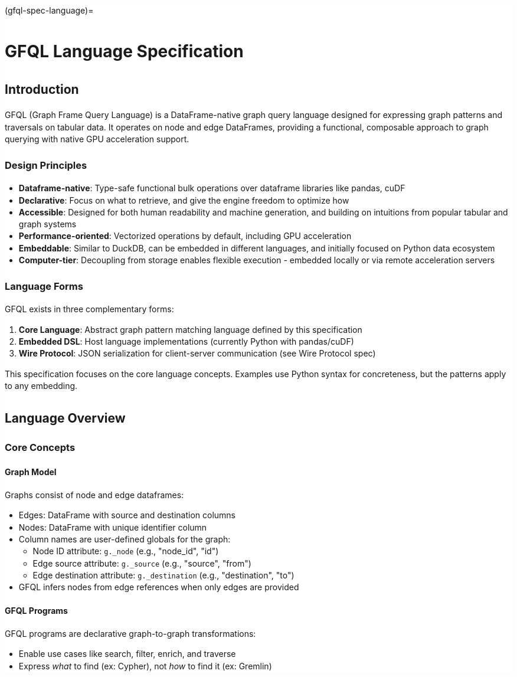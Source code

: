(gfql-spec-language)=

# GFQL Language Specification

## Introduction

GFQL (Graph Frame Query Language) is a DataFrame-native graph query language designed for expressing graph patterns and traversals on tabular data. It operates on node and edge DataFrames, providing a functional, composable approach to graph querying with native GPU acceleration support.

### Design Principles
- **Dataframe-native**: Type-safe functional bulk operations over dataframe libraries like pandas, cuDF
- **Declarative**: Focus on what to retrieve, and give the engine freedom to optimize how
- **Accessible**: Designed for both human readability and machine generation, and building on intuitions from popular tabular and graph systems
- **Performance-oriented**: Vectorized operations by default, including GPU acceleration
- **Embeddable**: Similar to DuckDB, can be embedded in different languages, and initially focused on Python data ecosystem
- **Computer-tier**: Decoupling from storage enables flexible execution - embedded locally or via remote acceleration servers

### Language Forms

GFQL exists in three complementary forms:

1. **Core Language**: Abstract graph pattern matching language defined by this specification
2. **Embedded DSL**: Host language implementations (currently Python with pandas/cuDF)
3. **Wire Protocol**: JSON serialization for client-server communication (see Wire Protocol spec)

This specification focuses on the core language concepts. Examples use Python syntax for concreteness, but the patterns apply to any embedding.

## Language Overview

### Core Concepts

#### Graph Model

Graphs consist of node and edge dataframes:
- Edges: DataFrame with source and destination columns
- Nodes: DataFrame with unique identifier column
- Column names are user-defined globals for the graph:
  - Node ID attribute: `g._node` (e.g., "node_id", "id")
  - Edge source attribute: `g._source` (e.g., "source", "from")
  - Edge destination attribute: `g._destination` (e.g., "destination", "to")
- GFQL infers nodes from edge references when only edges are provided

#### GFQL Programs

GFQL programs are declarative graph-to-graph transformations:
- Enable use cases like search, filter, enrich, and traverse
- Express *what* to find (ex: Cypher), not *how* to find it (ex: Gremlin)
